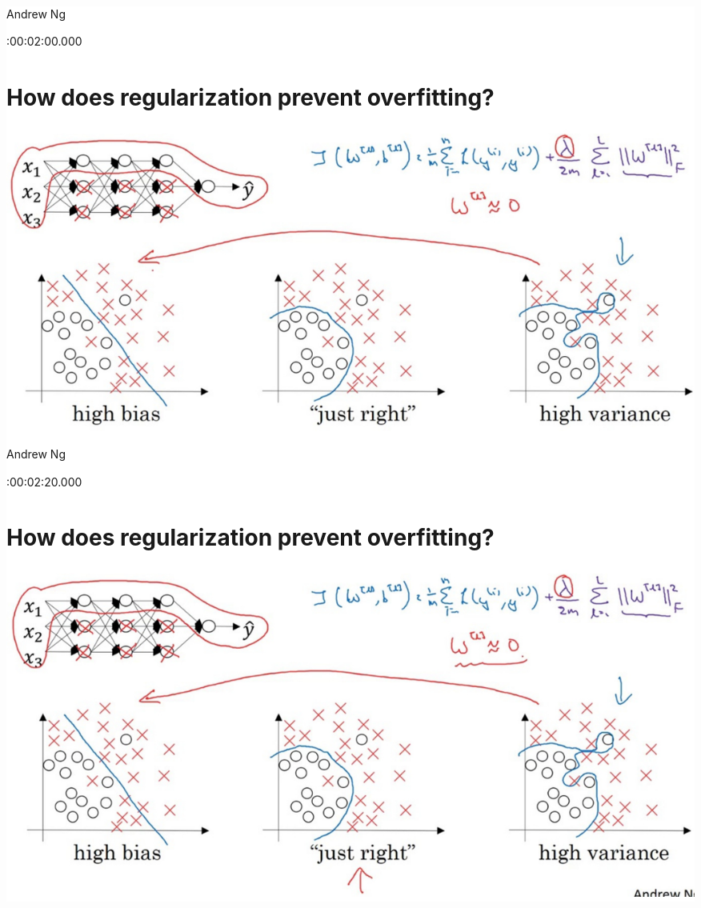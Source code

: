 Andrew Ng  

:00:02:00.000  

# How does regularization prevent overfitting?  

![](images/f3f45caea449a100633f36b79f8a0c9abd537bc5321e95f78e79d22cc9f71244.jpg)  

Andrew Ng  

:00:02:20.000  

# How does regularization prevent overfitting?  

![](images/457063749cc6552c560a86a18a23fe8a24150020ef3764cc71c9702890c1d72a.jpg)  
